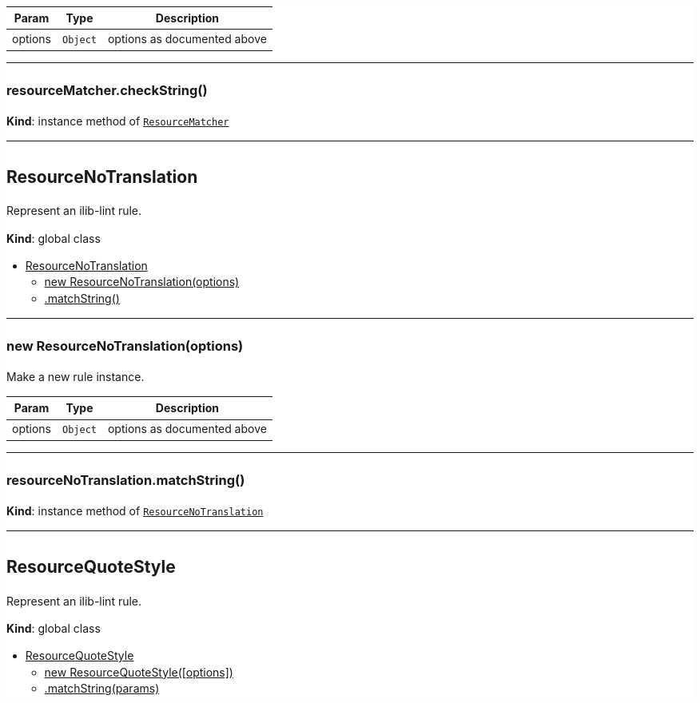 
| Param | Type | Description |
| --- | --- | --- |
| options | <code>Object</code> | options as documented above |


* * *

<a name="ResourceMatcher+checkString"></a>

### resourceMatcher.checkString()
**Kind**: instance method of [<code>ResourceMatcher</code>](#ResourceMatcher)  

* * *

<a name="ResourceNoTranslation"></a>

## ResourceNoTranslation
Represent an ilib-lint rule.

**Kind**: global class  

* [ResourceNoTranslation](#ResourceNoTranslation)
    * [new ResourceNoTranslation(options)](#new_ResourceNoTranslation_new)
    * [.matchString()](#ResourceNoTranslation+matchString)


* * *

<a name="new_ResourceNoTranslation_new"></a>

### new ResourceNoTranslation(options)
Make a new rule instance.


| Param | Type | Description |
| --- | --- | --- |
| options | <code>Object</code> | options as documented above |


* * *

<a name="ResourceNoTranslation+matchString"></a>

### resourceNoTranslation.matchString()
**Kind**: instance method of [<code>ResourceNoTranslation</code>](#ResourceNoTranslation)  

* * *

<a name="ResourceQuoteStyle"></a>

## ResourceQuoteStyle
Represent an ilib-lint rule.

**Kind**: global class  

* [ResourceQuoteStyle](#ResourceQuoteStyle)
    * [new ResourceQuoteStyle([options])](#new_ResourceQuoteStyle_new)
    * [.matchString(params)](#ResourceQuoteStyle+matchString)
